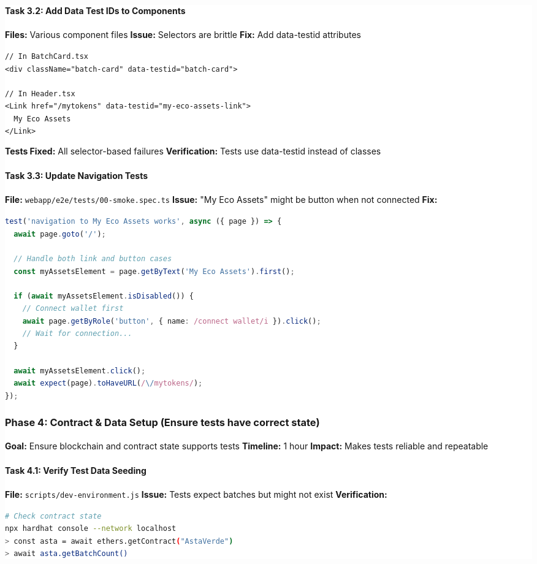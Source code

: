 #### Task 3.2: Add Data Test IDs to Components
**Files:** Various component files
**Issue:** Selectors are brittle
**Fix:** Add data-testid attributes
```tsx
// In BatchCard.tsx
<div className="batch-card" data-testid="batch-card">

// In Header.tsx
<Link href="/mytokens" data-testid="my-eco-assets-link">
  My Eco Assets
</Link>
```
**Tests Fixed:** All selector-based failures
**Verification:** Tests use data-testid instead of classes

#### Task 3.3: Update Navigation Tests
**File:** `webapp/e2e/tests/00-smoke.spec.ts`
**Issue:** "My Eco Assets" might be button when not connected
**Fix:**
```ts
test('navigation to My Eco Assets works', async ({ page }) => {
  await page.goto('/');
  
  // Handle both link and button cases
  const myAssetsElement = page.getByText('My Eco Assets').first();
  
  if (await myAssetsElement.isDisabled()) {
    // Connect wallet first
    await page.getByRole('button', { name: /connect wallet/i }).click();
    // Wait for connection...
  }
  
  await myAssetsElement.click();
  await expect(page).toHaveURL(/\/mytokens/);
});
```

### Phase 4: Contract & Data Setup (Ensure tests have correct state)
**Goal:** Ensure blockchain and contract state supports tests
**Timeline:** 1 hour
**Impact:** Makes tests reliable and repeatable

#### Task 4.1: Verify Test Data Seeding
**File:** `scripts/dev-environment.js`
**Issue:** Tests expect batches but might not exist
**Verification:**
```bash
# Check contract state
npx hardhat console --network localhost
> const asta = await ethers.getContract("AstaVerde")
> await asta.getBatchCount()
```
